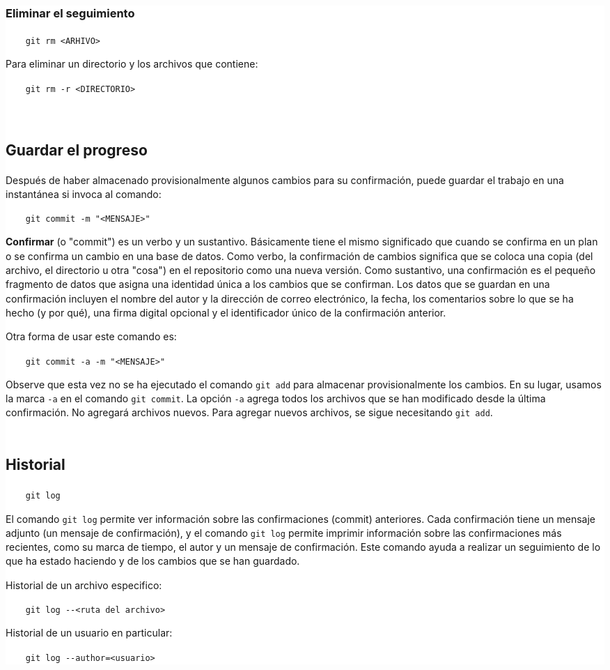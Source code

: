 ### **Eliminar el seguimiento**  
```
    git rm <ARHIVO>
```

Para eliminar un directorio y los archivos que contiene:
```
    git rm -r <DIRECTORIO>
```
<br/>

## **Guardar el progreso**
Después de haber almacenado provisionalmente algunos cambios para su confirmación, puede guardar el trabajo en una instantánea si invoca al comando:
```
    git commit -m "<MENSAJE>"
```

**Confirmar** (o "commit") es un verbo y un sustantivo. Básicamente tiene el mismo significado que cuando se confirma en un plan o se confirma un cambio en una base de datos. Como verbo, la confirmación de cambios significa que se coloca una copia (del archivo, el directorio u otra "cosa") en el repositorio como una nueva versión. Como sustantivo, una confirmación es el pequeño fragmento de datos que asigna una identidad única a los cambios que se confirman. Los datos que se guardan en una confirmación incluyen el nombre del autor y la dirección de correo electrónico, la fecha, los comentarios sobre lo que se ha hecho (y por qué), una firma digital opcional y el identificador único de la confirmación anterior.

Otra forma de usar este comando es:
```
    git commit -a -m "<MENSAJE>"
```
Observe que esta vez no se ha ejecutado el comando `git add` para almacenar provisionalmente los cambios. En su lugar, usamos la marca `-a` en el comando `git commit`. La opción `-a` agrega todos los archivos que se han modificado desde la última confirmación. No agregará archivos nuevos. Para agregar nuevos archivos, se sigue necesitando `git add`.  
<br/>

## **Historial**
```
    git log
```
El comando `git log` permite ver información sobre las confirmaciones (commit) anteriores. Cada confirmación tiene un mensaje adjunto (un mensaje de confirmación), y el comando `git log` permite imprimir información sobre las confirmaciones más recientes, como su marca de tiempo, el autor y un mensaje de confirmación. Este comando ayuda a realizar un seguimiento de lo que ha estado haciendo y de los cambios que se han guardado.

Historial de un archivo especifico:
```
    git log --<ruta del archivo>
```
Historial de un usuario en particular:
```
    git log --author=<usuario>
```
